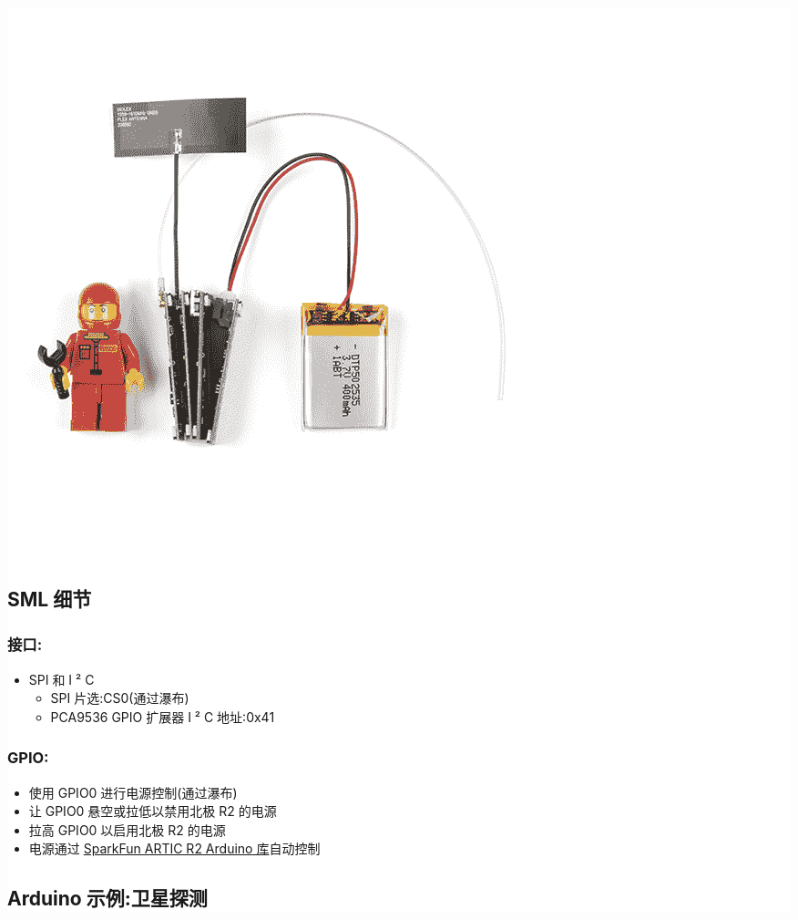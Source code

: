 [![Pictured is a complete satellite tracker with 400 milliampere hour battery](img/f4ac17365ef76f0ef2d1b53829b89376.png)](https://cdn.sparkfun.com/assets/learn_tutorials/2/0/5/6/smo__l_Boards-03.jpg)

## SML 细节

### 接口:

*   SPI 和 I ² C
    *   SPI 片选:CS0(通过瀑布)
    *   PCA9536 GPIO 扩展器 I ² C 地址:0x41

### GPIO:

*   使用 GPIO0 进行电源控制(通过瀑布)
*   让 GPIO0 悬空或拉低以禁用北极 R2 的电源
*   拉高 GPIO0 以启用北极 R2 的电源
*   电源通过 [SparkFun ARTIC R2 Arduino 库](https://github.com/sparkfun/SparkFun_ARGOS_ARTIC_R2_Arduino_Library/tree/main/examples/smol_ARTIC_R2)自动控制

## Arduino 示例:卫星探测
